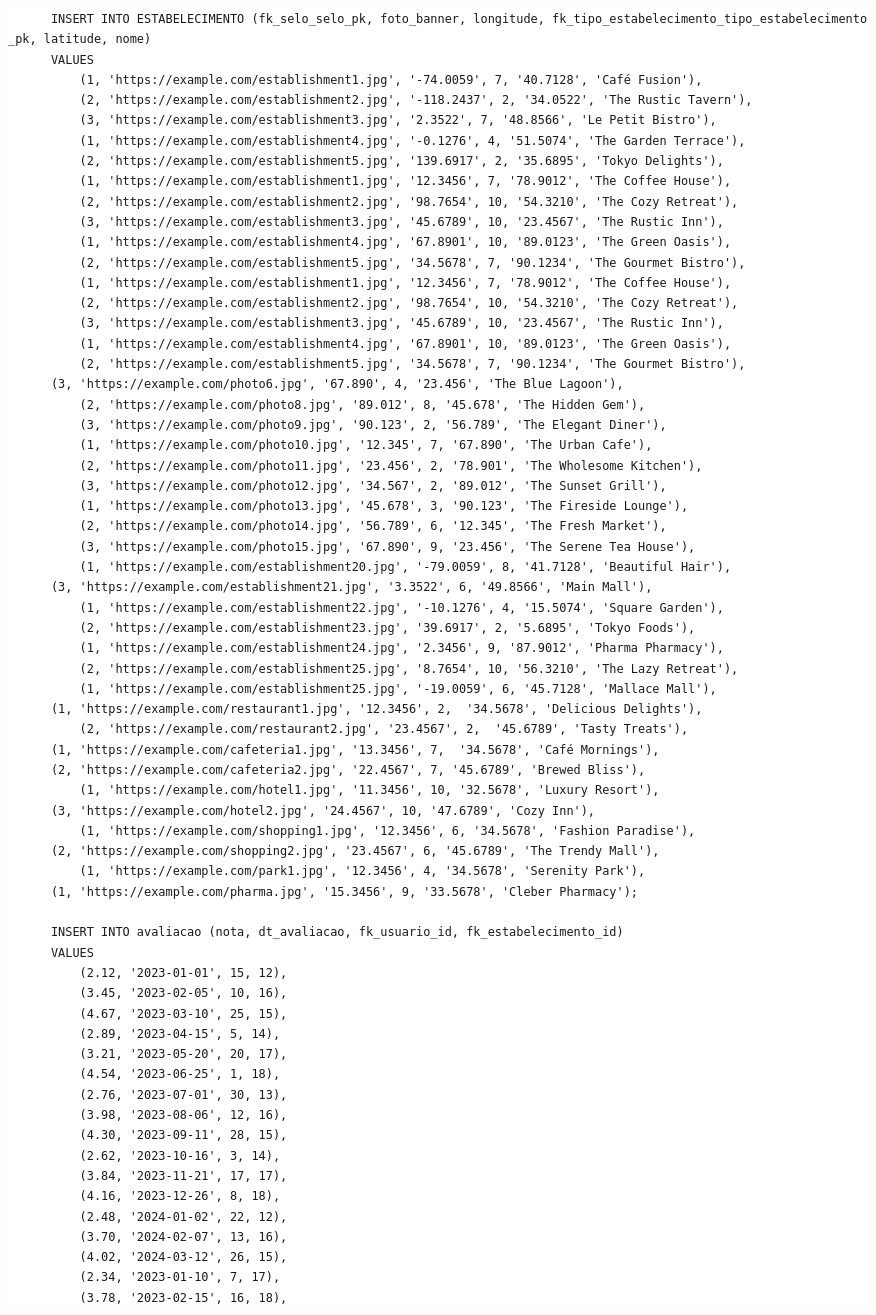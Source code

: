           INSERT INTO ESTABELECIMENTO (fk_selo_selo_pk, foto_banner, longitude, fk_tipo_estabelecimento_tipo_estabelecimento_pk, latitude, nome)
          VALUES
              (1, 'https://example.com/establishment1.jpg', '-74.0059', 7, '40.7128', 'Café Fusion'),
              (2, 'https://example.com/establishment2.jpg', '-118.2437', 2, '34.0522', 'The Rustic Tavern'),
              (3, 'https://example.com/establishment3.jpg', '2.3522', 7, '48.8566', 'Le Petit Bistro'),
              (1, 'https://example.com/establishment4.jpg', '-0.1276', 4, '51.5074', 'The Garden Terrace'),
              (2, 'https://example.com/establishment5.jpg', '139.6917', 2, '35.6895', 'Tokyo Delights'),
              (1, 'https://example.com/establishment1.jpg', '12.3456', 7, '78.9012', 'The Coffee House'),
              (2, 'https://example.com/establishment2.jpg', '98.7654', 10, '54.3210', 'The Cozy Retreat'),
              (3, 'https://example.com/establishment3.jpg', '45.6789', 10, '23.4567', 'The Rustic Inn'),
              (1, 'https://example.com/establishment4.jpg', '67.8901', 10, '89.0123', 'The Green Oasis'),
              (2, 'https://example.com/establishment5.jpg', '34.5678', 7, '90.1234', 'The Gourmet Bistro'),
              (1, 'https://example.com/establishment1.jpg', '12.3456', 7, '78.9012', 'The Coffee House'),
              (2, 'https://example.com/establishment2.jpg', '98.7654', 10, '54.3210', 'The Cozy Retreat'),
              (3, 'https://example.com/establishment3.jpg', '45.6789', 10, '23.4567', 'The Rustic Inn'),
              (1, 'https://example.com/establishment4.jpg', '67.8901', 10, '89.0123', 'The Green Oasis'),
              (2, 'https://example.com/establishment5.jpg', '34.5678', 7, '90.1234', 'The Gourmet Bistro'),
	      (3, 'https://example.com/photo6.jpg', '67.890', 4, '23.456', 'The Blue Lagoon'),
              (2, 'https://example.com/photo8.jpg', '89.012', 8, '45.678', 'The Hidden Gem'),
              (3, 'https://example.com/photo9.jpg', '90.123', 2, '56.789', 'The Elegant Diner'),
              (1, 'https://example.com/photo10.jpg', '12.345', 7, '67.890', 'The Urban Cafe'),
              (2, 'https://example.com/photo11.jpg', '23.456', 2, '78.901', 'The Wholesome Kitchen'),
              (3, 'https://example.com/photo12.jpg', '34.567', 2, '89.012', 'The Sunset Grill'),
              (1, 'https://example.com/photo13.jpg', '45.678', 3, '90.123', 'The Fireside Lounge'),
              (2, 'https://example.com/photo14.jpg', '56.789', 6, '12.345', 'The Fresh Market'),
              (3, 'https://example.com/photo15.jpg', '67.890', 9, '23.456', 'The Serene Tea House'),
              (1, 'https://example.com/establishment20.jpg', '-79.0059', 8, '41.7128', 'Beautiful Hair'),
	      (3, 'https://example.com/establishment21.jpg', '3.3522', 6, '49.8566', 'Main Mall'),
              (1, 'https://example.com/establishment22.jpg', '-10.1276', 4, '15.5074', 'Square Garden'),
              (2, 'https://example.com/establishment23.jpg', '39.6917', 2, '5.6895', 'Tokyo Foods'),
              (1, 'https://example.com/establishment24.jpg', '2.3456', 9, '87.9012', 'Pharma Pharmacy'),
              (2, 'https://example.com/establishment25.jpg', '8.7654', 10, '56.3210', 'The Lazy Retreat'),
              (1, 'https://example.com/establishment25.jpg', '-19.0059', 6, '45.7128', 'Mallace Mall'),
	      (1, 'https://example.com/restaurant1.jpg', '12.3456', 2,  '34.5678', 'Delicious Delights'),
       	      (2, 'https://example.com/restaurant2.jpg', '23.4567', 2,  '45.6789', 'Tasty Treats'),
	      (1, 'https://example.com/cafeteria1.jpg', '13.3456', 7,  '34.5678', 'Café Mornings'),
	      (2, 'https://example.com/cafeteria2.jpg', '22.4567', 7, '45.6789', 'Brewed Bliss'),
       	      (1, 'https://example.com/hotel1.jpg', '11.3456', 10, '32.5678', 'Luxury Resort'),
	      (3, 'https://example.com/hotel2.jpg', '24.4567', 10, '47.6789', 'Cozy Inn'),
       	      (1, 'https://example.com/shopping1.jpg', '12.3456', 6, '34.5678', 'Fashion Paradise'),
	      (2, 'https://example.com/shopping2.jpg', '23.4567', 6, '45.6789', 'The Trendy Mall'),
       	      (1, 'https://example.com/park1.jpg', '12.3456', 4, '34.5678', 'Serenity Park'),
	      (1, 'https://example.com/pharma.jpg', '15.3456', 9, '33.5678', 'Cleber Pharmacy');
	
          INSERT INTO avaliacao (nota, dt_avaliacao, fk_usuario_id, fk_estabelecimento_id)
          VALUES
              (2.12, '2023-01-01', 15, 12),
              (3.45, '2023-02-05', 10, 16),
              (4.67, '2023-03-10', 25, 15),
              (2.89, '2023-04-15', 5, 14),
              (3.21, '2023-05-20', 20, 17),
              (4.54, '2023-06-25', 1, 18),
              (2.76, '2023-07-01', 30, 13),
              (3.98, '2023-08-06', 12, 16),
              (4.30, '2023-09-11', 28, 15),
              (2.62, '2023-10-16', 3, 14),
              (3.84, '2023-11-21', 17, 17),
              (4.16, '2023-12-26', 8, 18),
              (2.48, '2024-01-02', 22, 12),
              (3.70, '2024-02-07', 13, 16),
              (4.02, '2024-03-12', 26, 15),
              (2.34, '2023-01-10', 7, 17),
              (3.78, '2023-02-15', 16, 18),